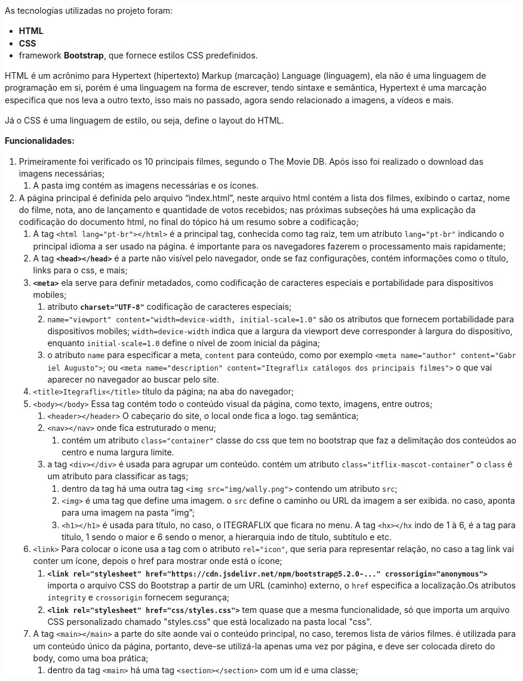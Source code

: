 As tecnologias utilizadas no projeto foram:

- **HTML**
- **CSS**
- framework **Bootstrap**, que fornece estilos CSS predefinidos.

HTML é um acrônimo para Hypertext (hipertexto) Markup (marcação) Language (linguagem), ela não é uma linguagem de programação em si, porém é uma linguagem na forma de escrever, tendo sintaxe e semântica, Hypertext é uma marcação especifica que nos leva a outro texto, isso mais no passado, agora sendo relacionado a imagens, a vídeos e mais.

Já o CSS é uma linguagem de estilo, ou seja, define o layout do HTML.  

**Funcionalidades:**

1. Primeiramente foi verificado os 10 principais filmes, segundo o The Movie DB. Após isso foi realizado o download das imagens necessárias;
    1. A pasta img contém as imagens necessárias e os ícones.
2. A página principal é definida pelo arquivo “index.html”, neste arquivo html contém a lista dos filmes, exibindo o cartaz, nome do filme, nota, ano de lançamento e quantidade de votos recebidos; nas próximas subseções há uma explicação da codificação do documento html, no final do tópico há um resumo sobre a codificação; 
    1. A tag `<html lang="pt-br"></html>` é a principal tag, conhecida como tag raiz, tem um atributo `lang="pt-br"` indicando o principal idioma a ser usado na página. é importante para os navegadores fazerem o processamento mais rapidamente;
    2. A tag **`<head></head>`** é a parte não visível pelo navegador, onde se faz configurações, contém informações como o título, links para o css, e mais;
    3. **`<meta>`** ela serve para definir metadados, como codificação de caracteres especiais e portabilidade para dispositivos mobiles;
        1. atributo **`charset="UTF-8"`** codificação de caracteres especiais;
        2. `name="viewport" content="width=device-width, initial-scale=1.0"` são os atributos que fornecem portabilidade para dispositivos mobiles; `width=device-width` indica que a largura da viewport deve corresponder à largura do dispositivo, enquanto `initial-scale=1.0` define o nível de zoom inicial da página;
        3. o atributo `name` para especificar a meta, `content` para conteúdo, como por exemplo `<meta name="author" content="Gabriel Augusto">`; ou `<meta name="description" content="Itegraflix catálogos dos principais filmes">` o que vai aparecer no navegador ao buscar pelo site.
    4. `<title>Itegraflix</title>` título da página; na aba do navegador;
    5. `<body></body>` Essa tag contém todo o conteúdo visual da página, como texto, imagens, entre outros;
        1. `<header></header>` O cabeçario do site, o local onde fica a logo. tag semântica;
        2.  `<nav></nav>` onde fica estruturado o menu;
            1. contém um atributo `class="container"` classe do css que tem no bootstrap que faz a delimitação dos conteúdos ao centro e numa largura limite.
        3. a tag `<div></div>` é usada para agrupar um conteúdo. contém um atributo `class="itflix-mascot-container”` o `class` é um atributo para classificar as tags;
            1. dentro da tag há uma outra tag `<img src="img/wally.png">` contendo um atributo `src`;
            2. `<img>` é uma tag que define uma imagem. o `src` define o caminho ou URL da imagem a ser exibida. no caso, aponta para uma imagem na pasta “img”;
            3. `<h1></h1>` é usada para título, no caso, o ITEGRAFLIX que ficara no menu. A tag `<hx></hx` indo de 1 à 6, é a tag para título, 1 sendo o maior e 6 sendo o menor, a hierarquia indo de título, subtítulo e etc.
    6. `<link>` Para colocar o ícone usa a tag com o atributo `rel="icon"`, que seria para representar relação, no caso a tag link vai conter um ícone, depois o href para mostrar onde está o ícone;
        1. **`<link rel="stylesheet" href="https://cdn.jsdelivr.net/npm/bootstrap@5.2.0-..." crossorigin="anonymous">`** importa o arquivo CSS do Bootstrap a partir de um URL (caminho) externo, o `href` especifica a localização.Os atributos `integrity` e `crossorigin` fornecem segurança;
        2. **`<link rel="stylesheet" href="css/styles.css">`** tem quase que a mesma funcionalidade, só que importa um arquivo CSS personalizado chamado "styles.css" que está localizado na pasta local "css".
    7. A tag `<main></main>` a parte do site aonde vai o conteúdo principal, no caso, teremos lista de vários filmes. é utilizada para um conteúdo único da página, portanto, deve-se utilizá-la apenas uma vez por página, e deve ser colocada direto do body, como uma boa prática;
        1. dentro da tag `<main>` há uma tag `<section></section>` com um id e uma classe;
        